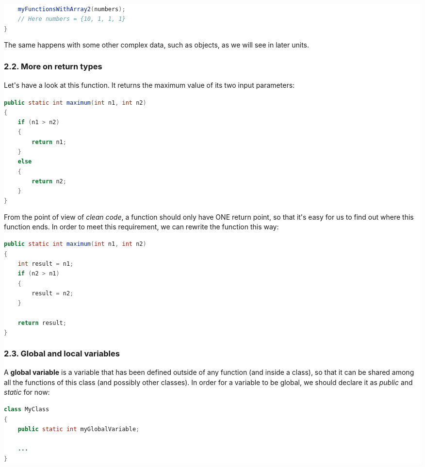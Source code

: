 ```java
    myFunctionsWithArray2(numbers);
    // Here numbers = {10, 1, 1, 1}
}
```

The same happens with some other complex data, such as objects, as we will see in later units.

### 2.2. More on return types

Let's have a look at this function. It returns the maximum value of its two input parameters:

```java
public static int maximum(int n1, int n2)
{
    if (n1 > n2)
    {
        return n1;
    }
    else
    {
        return n2;
    }
}
```

From the point of view of *clean code*, a function should only have ONE return point, so that it's easy for us to find out where this function ends. In order to meet this requirement, we can rewrite the function this way:

```java
public static int maximum(int n1, int n2)
{
    int result = n1;
    if (n2 > n1)
    {
        result = n2;
    }

    return result;
}
```

### 2.3. Global and local variables

A **global variable** is a variable that has been defined outside of any function (and inside a class), so that it can be shared among all the functions of this class (and possibly other classes). In order for a variable to be global, we should declare it as *public* and *static* for now:

```java
class MyClass
{
    public static int myGlobalVariable;

    ...
}
```
